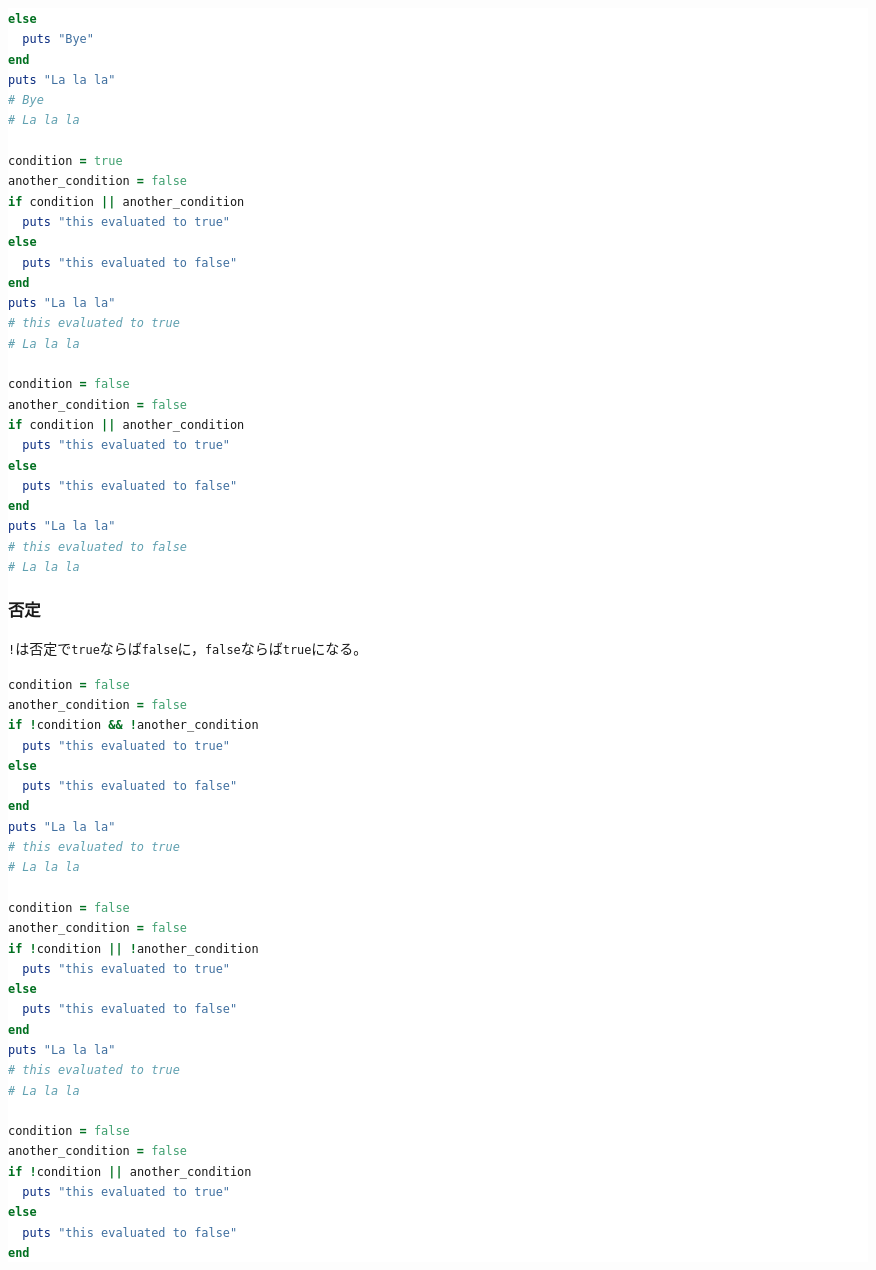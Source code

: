 ```ruby
else
  puts "Bye"
end
puts "La la la"
# Bye
# La la la

condition = true
another_condition = false
if condition || another_condition
  puts "this evaluated to true"
else
  puts "this evaluated to false"
end
puts "La la la"
# this evaluated to true
# La la la

condition = false
another_condition = false
if condition || another_condition
  puts "this evaluated to true"
else
  puts "this evaluated to false"
end
puts "La la la"
# this evaluated to false
# La la la
```

### 否定

`!`は否定で`true`ならば`false`に，`false`ならば`true`になる。

```ruby
condition = false
another_condition = false
if !condition && !another_condition
  puts "this evaluated to true"
else
  puts "this evaluated to false"
end
puts "La la la"
# this evaluated to true
# La la la

condition = false
another_condition = false
if !condition || !another_condition
  puts "this evaluated to true"
else
  puts "this evaluated to false"
end
puts "La la la"
# this evaluated to true
# La la la

condition = false
another_condition = false
if !condition || another_condition
  puts "this evaluated to true"
else
  puts "this evaluated to false"
end
```